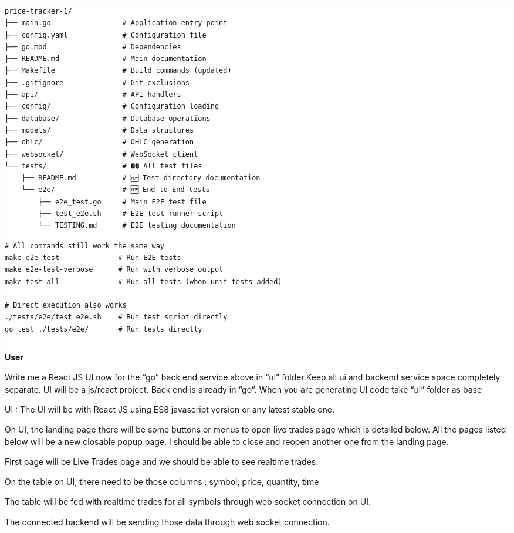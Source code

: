 ```plaintext
price-tracker-1/
├── main.go                 # Application entry point
├── config.yaml             # Configuration file
├── go.mod                  # Dependencies
├── README.md               # Main documentation
├── Makefile                # Build commands (updated)
├── .gitignore              # Git exclusions
├── api/                    # API handlers
├── config/                 # Configuration loading
├── database/               # Database operations
├── models/                 # Data structures
├── ohlc/                   # OHLC generation
├── websocket/              # WebSocket client
└── tests/                  # �� All test files
    ├── README.md           # 🆕 Test directory documentation
    └── e2e/                # 🆕 End-to-End tests
        ├── e2e_test.go     # Main E2E test file
        ├── test_e2e.sh     # E2E test runner script
        └── TESTING.md      # E2E testing documentation
```

```shellscript
# All commands still work the same way
make e2e-test              # Run E2E tests
make e2e-test-verbose      # Run with verbose output
make test-all              # Run all tests (when unit tests added)

# Direct execution also works
./tests/e2e/test_e2e.sh    # Run test script directly
go test ./tests/e2e/       # Run tests directly
```

---

**User**

Write me a React JS UI now for the  “go” back end service above  in “ui” folder.Keep all ui and backend service space completely separate.  UI will be a js/react project. Back end is already in “go”. When you are generating UI code take “ui” folder as base

UI : 
The UI will be with React JS using ES8 javascript version or any latest stable one.

On UI, the landing page there will be some buttons or menus to open  live trades page which is detailed below. All the pages listed below will be a new closable popup page. I should be able to close and reopen another one from the landing page. 

First page will be Live Trades page and  we should be able to see realtime trades.

On the table on UI, there need to be those columns :  symbol, price,  quantity, time

The table will be fed with  realtime trades for all symbols through web socket connection on UI.

The connected backend will be sending those data through web socket connection.

